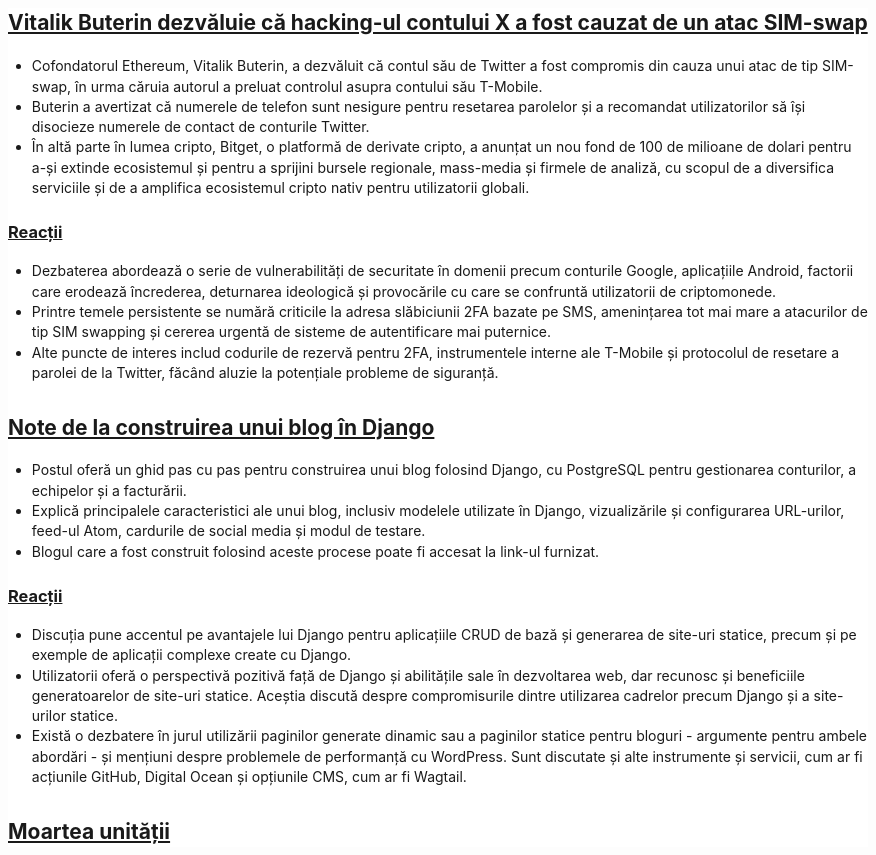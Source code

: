 ## [Vitalik Buterin dezvăluie că hacking-ul contului X a fost cauzat de un atac SIM-swap](https://cointelegraph.com/news/vitalik-buterin-reveals-x-account-hack-was-caused-by-sim-swap-attack)

- Cofondatorul Ethereum, Vitalik Buterin, a dezvăluit că contul său de Twitter a fost compromis din cauza unui atac de tip SIM-swap, în urma căruia autorul a preluat controlul asupra contului său T-Mobile.
- Buterin a avertizat că numerele de telefon sunt nesigure pentru resetarea parolelor și a recomandat utilizatorilor să își disocieze numerele de contact de conturile Twitter.
- În altă parte în lumea cripto, Bitget, o platformă de derivate cripto, a anunțat un nou fond de 100 de milioane de dolari pentru a-și extinde ecosistemul și pentru a sprijini bursele regionale, mass-media și firmele de analiză, cu scopul de a diversifica serviciile și de a amplifica ecosistemul cripto nativ pentru utilizatorii globali.

### [Reacții](https://news.ycombinator.com/item?id=37479774)

- Dezbaterea abordează o serie de vulnerabilități de securitate în domenii precum conturile Google, aplicațiile Android, factorii care erodează încrederea, deturnarea ideologică și provocările cu care se confruntă utilizatorii de criptomonede.
- Printre temele persistente se numără criticile la adresa slăbiciunii 2FA bazate pe SMS, amenințarea tot mai mare a atacurilor de tip SIM swapping și cererea urgentă de sisteme de autentificare mai puternice.
- Alte puncte de interes includ codurile de rezervă pentru 2FA, instrumentele interne ale T-Mobile și protocolul de resetare a parolei de la Twitter, făcând aluzie la potențiale probleme de siguranță.

## [Note de la construirea unui blog în Django](https://til.simonwillison.net/django/building-a-blog-in-django)

- Postul oferă un ghid pas cu pas pentru construirea unui blog folosind Django, cu PostgreSQL pentru gestionarea conturilor, a echipelor și a facturării.
- Explică principalele caracteristici ale unui blog, inclusiv modelele utilizate în Django, vizualizările și configurarea URL-urilor, feed-ul Atom, cardurile de social media și modul de testare.
- Blogul care a fost construit folosind aceste procese poate fi accesat la link-ul furnizat.

### [Reacții](https://news.ycombinator.com/item?id=37482220)

- Discuția pune accentul pe avantajele lui Django pentru aplicațiile CRUD de bază și generarea de site-uri statice, precum și pe exemple de aplicații complexe create cu Django.
- Utilizatorii oferă o perspectivă pozitivă față de Django și abilitățile sale în dezvoltarea web, dar recunosc și beneficiile generatoarelor de site-uri statice. Aceștia discută despre compromisurile dintre utilizarea cadrelor precum Django și a site-urilor statice.
- Există o dezbatere în jurul utilizării paginilor generate dinamic sau a paginilor statice pentru bloguri - argumente pentru ambele abordări - și mențiuni despre problemele de performanță cu WordPress. Sunt discutate și alte instrumente și servicii, cum ar fi acțiunile GitHub, Digital Ocean și opțiunile CMS, cum ar fi Wagtail.

## [Moartea unității](https://www.gamedeveloper.com/business/the-death-of-unity)
